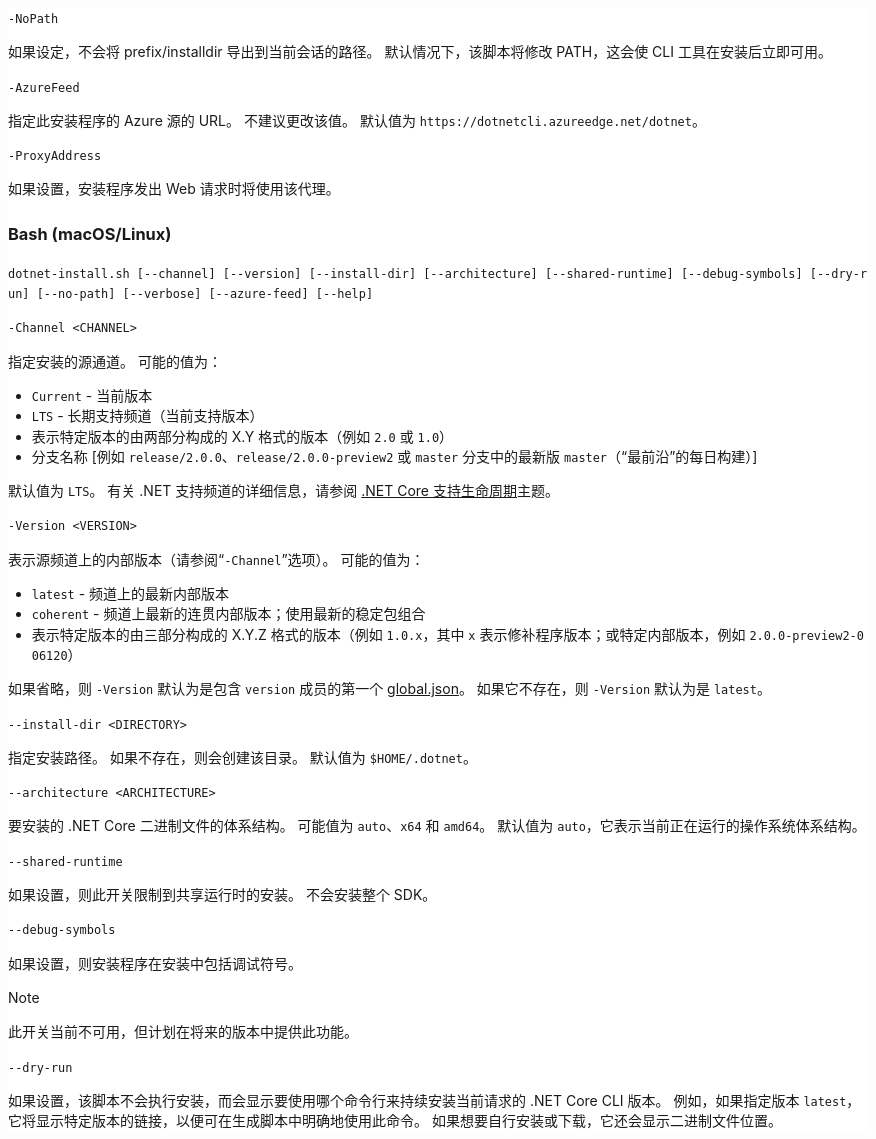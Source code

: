 `-NoPath`

如果设定，不会将 prefix/installdir 导出到当前会话的路径。 默认情况下，该脚本将修改 PATH，这会使 CLI 工具在安装后立即可用。

`-AzureFeed`

指定此安装程序的 Azure 源的 URL。 不建议更改该值。 默认值为 `https://dotnetcli.azureedge.net/dotnet`。

`-ProxyAddress`

如果设置，安装程序发出 Web 请求时将使用该代理。

### <a name="bash-macoslinux"></a>Bash (macOS/Linux)

`dotnet-install.sh [--channel] [--version] [--install-dir] [--architecture] [--shared-runtime] [--debug-symbols] [--dry-run] [--no-path] [--verbose] [--azure-feed] [--help]`

`-Channel <CHANNEL>`

指定安装的源通道。 可能的值为：

- `Current` - 当前版本
- `LTS` - 长期支持频道（当前支持版本）
- 表示特定版本的由两部分构成的 X.Y 格式的版本（例如 `2.0` 或 `1.0`）
- 分支名称 [例如 `release/2.0.0`、`release/2.0.0-preview2` 或 `master` 分支中的最新版 `master`（“最前沿”的每日构建）]

默认值为 `LTS`。 有关 .NET 支持频道的详细信息，请参阅 [.NET Core 支持生命周期](https://www.microsoft.com/net/core/support)主题。

`-Version <VERSION>`

表示源频道上的内部版本（请参阅“`-Channel`”选项）。 可能的值为：

- `latest` - 频道上的最新内部版本
- `coherent` - 频道上最新的连贯内部版本；使用最新的稳定包组合
- 表示特定版本的由三部分构成的 X.Y.Z 格式的版本（例如 `1.0.x`，其中 `x` 表示修补程序版本；或特定内部版本，例如 `2.0.0-preview2-006120`）

如果省略，则 `-Version` 默认为是包含 `version` 成员的第一个 [global.json](global-json.md)。 如果它不存在，则 `-Version` 默认为是 `latest`。

`--install-dir <DIRECTORY>`

指定安装路径。 如果不存在，则会创建该目录。 默认值为 `$HOME/.dotnet`。

`--architecture <ARCHITECTURE>`

要安装的 .NET Core 二进制文件的体系结构。 可能值为 `auto`、`x64` 和 `amd64`。 默认值为 `auto`，它表示当前正在运行的操作系统体系结构。

`--shared-runtime`

如果设置，则此开关限制到共享运行时的安装。 不会安装整个 SDK。

`--debug-symbols`

如果设置，则安装程序在安装中包括调试符号。

> [!NOTE]
> 此开关当前不可用，但计划在将来的版本中提供此功能。

`--dry-run`

如果设置，该脚本不会执行安装，而会显示要使用哪个命令行来持续安装当前请求的 .NET Core CLI 版本。 例如，如果指定版本 `latest`，它将显示特定版本的链接，以便可在生成脚本中明确地使用此命令。 如果想要自行安装或下载，它还会显示二进制文件位置。
